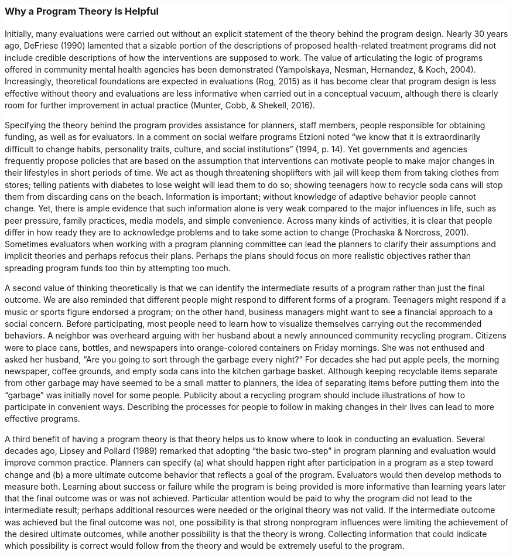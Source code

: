 ### Why a Program Theory Is Helpful

Initially, many evaluations were carried out without an explicit statement of the theory behind the program design. Nearly 30 years ago, DeFriese (1990) lamented that a sizable portion of the descriptions of proposed health-related treatment programs did not include credible descriptions of how the interventions are supposed to work. The value of articulating the logic of programs offered in community mental health agencies has been demonstrated (Yampolskaya, Nesman, Hernandez, & Koch, 2004). Increasingly, theoretical foundations are expected in evaluations (Rog, 2015) as it has become clear that program design is less effective without theory and evaluations are less informative when carried out in a conceptual vacuum, although there is clearly room for further improvement in actual practice (Munter, Cobb, & Shekell, 2016).

Specifying the theory behind the program provides assistance for planners, staff members, people responsible for obtaining funding, as well as for evaluators. In a comment on social welfare programs Etzioni noted “we know that it is extraordinarily difficult to change habits, personality traits, culture, and social institutions” (1994, p. 14). Yet governments and agencies frequently propose policies that are based on the assumption that interventions can motivate people to make major changes in their lifestyles in short periods of time. We act as though threatening shoplifters with jail will keep them from taking clothes from stores; telling patients with diabetes to lose weight will lead them to do so; showing teenagers how to recycle soda cans will stop them from discarding cans on the beach. Information is important; without knowledge of adaptive behavior people cannot change. Yet, there is ample evidence that such information alone is very weak compared to the major influences in life, such as peer pressure, family practices, media models, and simple convenience. Across many kinds of activities, it is clear that people differ in how ready they are to acknowledge problems and to take some action to change (Prochaska & Norcross, 2001). Sometimes evaluators when working with a program planning committee can lead the planners to clarify their assumptions and implicit theories and perhaps refocus their plans. Perhaps the plans should focus on more realistic objectives rather than spreading program funds too thin by attempting too much.

A second value of thinking theoretically is that we can identify the intermediate results of a program rather than just the final outcome. We are also reminded that different people might respond to different forms of a program. Teenagers might respond if a music or sports figure endorsed a program; on the other hand, business managers might want to see a financial approach to a social concern. Before participating, most  people need to learn how to visualize themselves carrying out the recommended behaviors. A neighbor was overheard arguing with her husband about a newly announced community recycling program. Citizens were   to place cans, bottles, and newspapers into orange-colored containers on Friday mornings. She was not enthused and asked her husband, “Are you going to sort through the garbage every night?” For decades she  had put apple peels, the morning newspaper, coffee grounds, and empty soda cans into the kitchen garbage basket. Although keeping recyclable items separate from other garbage may have seemed to be a small matter to planners, the idea of separating items before putting them into the “garbage” was initially novel for some people. Publicity about a recycling program should include illustrations of how to participate in convenient ways. Describing the processes for people to follow in making changes in their lives can lead to more effective programs.

A third benefit of having a program theory is that theory helps us to know where to look in conducting an evaluation. Several decades ago, Lipsey and Pollard (1989) remarked that adopting “the basic two-step” in program planning and evaluation would improve common practice. Planners can specify (a) what should happen right after participation in a program as a step toward change and (b) a more ultimate outcome behavior that reflects a goal of the program. Evaluators would then develop methods to measure both. Learning about success or failure while the program is being provided is more informative than learning years later that the final outcome was or was not achieved. Particular attention would be paid to why the program did not lead to the intermediate result; perhaps additional resources were needed or the original theory was not valid. If the intermediate outcome was achieved but the final outcome was not, one possibility is that strong nonprogram influences were limiting the achievement of the desired ultimate outcomes, while another possibility is that the theory is wrong. Collecting information that could indicate which possibility is correct would follow from the theory and would be extremely useful to the program.
